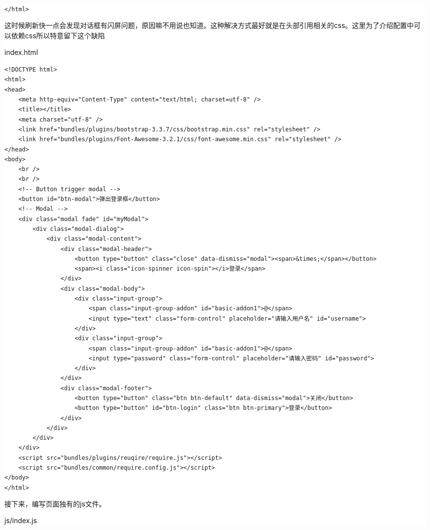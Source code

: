 	</html>

这时候刷新快一点会发现对话框有闪屏问题，原因嘛不用说也知道。这种解决方式最好就是在头部引用相关的css。这里为了介绍配置中可以依赖css所以特意留下这个缺陷

index.html

	<!DOCTYPE html>
	<html>
	<head>
	    <meta http-equiv="Content-Type" content="text/html; charset=utf-8" />
	    <title></title>
	    <meta charset="utf-8" />
	    <link href="bundles/plugins/bootstrap-3.3.7/css/bootstrap.min.css" rel="stylesheet" />
	    <link href="bundles/plugins/Font-Awesome-3.2.1/css/font-awesome.min.css" rel="stylesheet" />
	</head>
	<body>
	    <br />
	    <br />
	    <!-- Button trigger modal -->
	    <button id="btn-modal">弹出登录框</button>
	    <!-- Modal -->
	    <div class="modal fade" id="myModal">
	        <div class="modal-dialog">
	            <div class="modal-content">
	                <div class="modal-header">
	                    <button type="button" class="close" data-dismiss="modal"><span>&times;</span></button>
	                    <span><i class="icon-spinner icon-spin"></i>登录</span>
	                </div>
	                <div class="modal-body">
	                    <div class="input-group">
	                        <span class="input-group-addon" id="basic-addon1">@</span>
	                        <input type="text" class="form-control" placeholder="请输入用户名" id="username">
	                    </div>
	                    <div class="input-group">
	                        <span class="input-group-addon" id="basic-addon1">@</span>
	                        <input type="password" class="form-control" placeholder="请输入密码" id="password">
	                    </div>
	                </div>
	                <div class="modal-footer">
	                    <button type="button" class="btn btn-default" data-dismiss="modal">关闭</button>
	                    <button type="button" id="btn-login" class="btn btn-primary">登录</button>
	                </div>
	            </div>
	        </div>
	    </div>
	    <script src="bundles/plugins/reuqire/require.js"></script>
	    <script src="bundles/common/require.config.js"></script>
	</body>
	</html>


接下来，编写页面独有的js文件。

js/index.js
